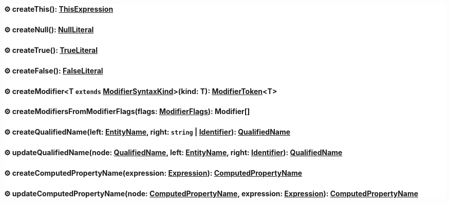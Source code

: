 

#### ⚙ createThis(): [ThisExpression](../interface.ThisExpression/README.md)



#### ⚙ createNull(): [NullLiteral](../interface.NullLiteral/README.md)



#### ⚙ createTrue(): [TrueLiteral](../interface.TrueLiteral/README.md)



#### ⚙ createFalse(): [FalseLiteral](../interface.FalseLiteral/README.md)



#### ⚙ createModifier\<T `extends` [ModifierSyntaxKind](../type.ModifierSyntaxKind/README.md)>(kind: T): [ModifierToken](../interface.ModifierToken/README.md)\<T>



#### ⚙ createModifiersFromModifierFlags(flags: [ModifierFlags](../enum.ModifierFlags/README.md)): Modifier\[]



#### ⚙ createQualifiedName(left: [EntityName](../type.EntityName/README.md), right: `string` | [Identifier](../interface.Identifier/README.md)): [QualifiedName](../interface.QualifiedName/README.md)



#### ⚙ updateQualifiedName(node: [QualifiedName](../interface.QualifiedName/README.md), left: [EntityName](../type.EntityName/README.md), right: [Identifier](../interface.Identifier/README.md)): [QualifiedName](../interface.QualifiedName/README.md)



#### ⚙ createComputedPropertyName(expression: [Expression](../interface.Expression/README.md)): [ComputedPropertyName](../interface.ComputedPropertyName/README.md)



#### ⚙ updateComputedPropertyName(node: [ComputedPropertyName](../interface.ComputedPropertyName/README.md), expression: [Expression](../interface.Expression/README.md)): [ComputedPropertyName](../interface.ComputedPropertyName/README.md)


